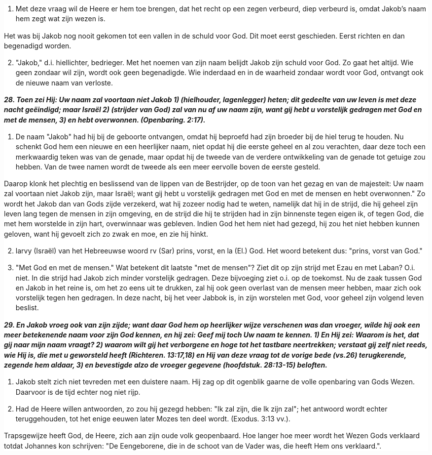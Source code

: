 1) Met deze vraag wil de Heere er hem toe brengen, dat het recht op een zegen verbeurd, diep verbeurd is, omdat Jakob’s naam hem zegt wat zijn wezen is.

Het was bij Jakob nog nooit gekomen tot een vallen in de schuld voor God. Dit moet eerst geschieden. Eerst richten en dan begenadigd worden.

2) "Jakob," d.i. hiellichter, bedrieger. Met het noemen van zijn naam belijdt Jakob zijn schuld voor God. Zo gaat het altijd. Wie geen zondaar wil zijn, wordt ook geen begenadigde. Wie inderdaad en in de waarheid zondaar wordt voor God, ontvangt ook de nieuwe naam van verloste.

***28. Toen zei Hij: Uw naam zal voortaan niet Jakob 1) (hielhouder, lagenlegger) heten; dit gedeelte van uw leven is met deze nacht geëindigd; maar Israël 2) (strijder van God) zal van nu af uw naam zijn, want gij hebt u vorstelijk gedragen met God en met de mensen, 3) en hebt overwonnen. (Openbaring. 2:17).***

1) De naam "Jakob" had hij bij de geboorte ontvangen, omdat hij beproefd had zijn broeder bij de hiel terug te houden. Nu schenkt God hem een nieuwe en een heerlijker naam, niet opdat hij die eerste geheel en al zou verachten, daar deze toch een merkwaardig teken was van de genade, maar opdat hij de tweede van de verdere ontwikkeling van de genade tot getuige zou hebben. Van de twee namen wordt de tweede als een meer eervolle boven de eerste gesteld.

Daarop klonk het plechtig en beslissend van de lippen van de Bestrijder, op de toon van het gezag en van de majesteit: Uw naam zal voortaan niet Jakob zijn, maar Israël; want gij hebt u vorstelijk gedragen met God en met de mensen en hebt overwonnen." Zo wordt het Jakob dan van Gods zijde verzekerd, wat hij zozeer nodig had te weten, namelijk dat hij in de strijd, die hij geheel zijn leven lang tegen de mensen in zijn omgeving, en de strijd die hij te strijden had in zijn binnenste tegen eigen ik, of tegen God, die met hem worstelde in zijn hart, overwinnaar was gebleven. Indien God het hem niet had gezegd, hij zou het niet hebben kunnen geloven, want hij gevoelt zich zo zwak en moe, en zie hij hinkt.

2) larvy (Israël) van het Hebreeuwse woord rv (Sar) prins, vorst, en la (El.) God. Het woord betekent dus: "prins, vorst van God."

3) "Met God en met de mensen." Wat betekent dit laatste "met de mensen"? Ziet dit op zijn strijd met Ezau en met Laban? O.i. niet. In die strijd had Jakob zich minder vorstelijk gedragen. Deze bijvoeging ziet o.i. op de toekomst. Nu de zaak tussen God en Jakob in het reine is, om het zo eens uit te drukken, zal hij ook geen overlast van de mensen meer hebben, maar zich ook vorstelijk tegen hen gedragen. In deze nacht, bij het veer Jabbok is, in zijn worstelen met God, voor geheel zijn volgend leven beslist.

***29. En Jakob vroeg ook van zijn zijde; want daar God hem op heerlijker wijze verschenen was dan vroeger, wilde hij ook een meer betekenende naam voor zijn God kennen, en hij zei: Geef mij toch Uw naam te kennen. 1) En Hij zei: Waarom is het, dat gij naar mijn naam vraagt? 2) waarom wilt gij het verborgene en hoge tot het tastbare neertrekken; verstaat gij zelf niet reeds, wie Hij is, die met u geworsteld heeft (Richteren. 13:17,18) en Hij van deze vraag tot de vorige bede (vs.26) terugkerende, zegende hem aldaar, 3) en bevestigde alzo de vroeger gegevene (hoofdstuk. 28:13-15) beloften.***

1) Jakob stelt zich niet tevreden met een duistere naam. Hij zag op dit ogenblik gaarne de volle openbaring van Gods Wezen. Daarvoor is de tijd echter nog niet rijp.

2) Had de Heere willen antwoorden, zo zou hij gezegd hebben: "Ik zal zijn, die Ik zijn zal"; het antwoord wordt echter teruggehouden, tot het enige eeuwen later Mozes ten deel wordt. (Exodus. 3:13 vv.).

Trapsgewijze heeft God, de Heere, zich aan zijn oude volk geopenbaard. Hoe langer hoe meer wordt het Wezen Gods verklaard totdat Johannes kon schrijven: "De Eengeborene, die in de schoot van de Vader was, die heeft Hem ons verklaard.".
